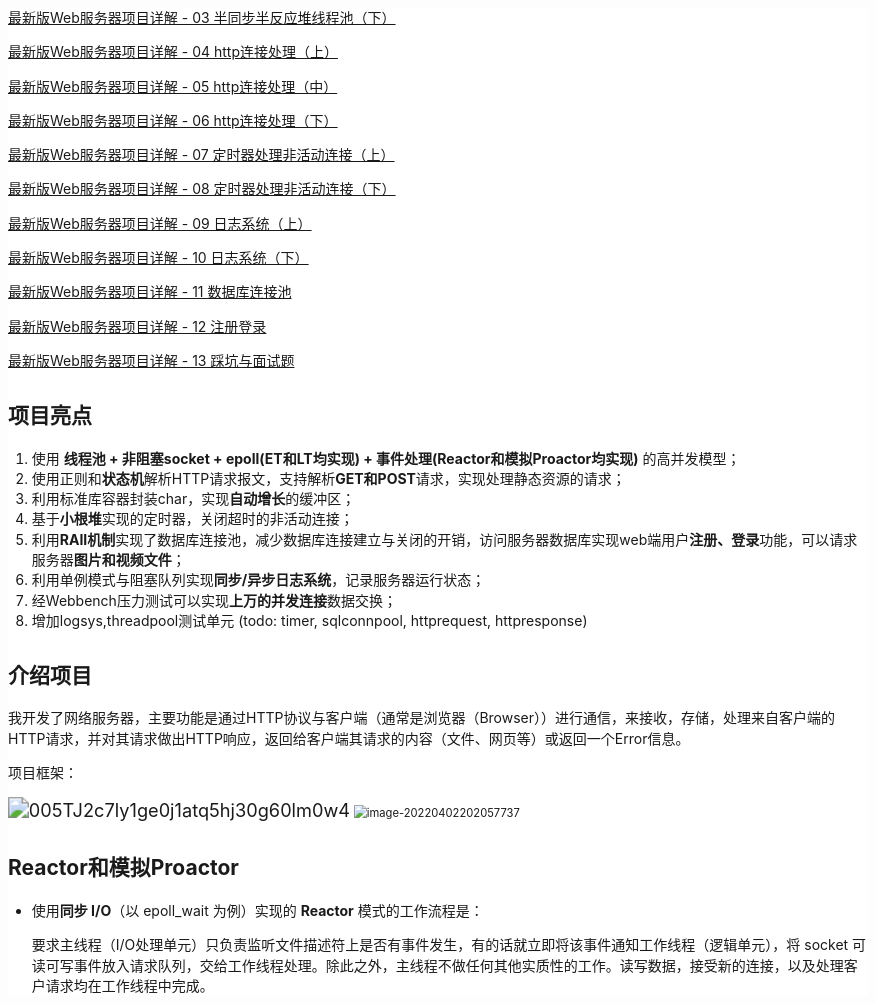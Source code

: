 [最新版Web服务器项目详解 - 03 半同步半反应堆线程池（下）](https://mp.weixin.qq.com/s/PB8vMwi8sB4Jw3WzAKpWOQ)

[最新版Web服务器项目详解 - 04 http连接处理（上）](https://mp.weixin.qq.com/s/BfnNl-3jc_x5WPrWEJGdzQ)

[最新版Web服务器项目详解 - 05 http连接处理（中）](https://mp.weixin.qq.com/s/wAQHU-QZiRt1VACMZZjNlw)

[最新版Web服务器项目详解 - 06 http连接处理（下）](https://mp.weixin.qq.com/s/451xNaSFHxcxfKlPBV3OCg)

[最新版Web服务器项目详解 - 07 定时器处理非活动连接（上）](https://mp.weixin.qq.com/s/mmXLqh_NywhBXJvI45hchA)

[最新版Web服务器项目详解 - 08 定时器处理非活动连接（下）](https://mp.weixin.qq.com/s/fb_OUnlV1SGuOUdrGrzVgg)

[最新版Web服务器项目详解 - 09 日志系统（上）](https://mp.weixin.qq.com/s/IWAlPzVDkR2ZRI5iirEfCg)

[最新版Web服务器项目详解 - 10 日志系统（下）](https://mp.weixin.qq.com/s/f-ujwFyCe1LZa3EB561ehA)

[最新版Web服务器项目详解 - 11 数据库连接池](https://mp.weixin.qq.com/s?__biz=MzAxNzU2MzcwMw==&mid=2649274326&idx=1&sn=5af78e2bf6552c46ae9ab2aa22faf839&chksm=83ffbe8eb4883798c3abb82ddd124c8100a39ef41ab8d04abe42d344067d5e1ac1b0cac9d9a3&token=1450918099&lang=zh_CN#rd)

[最新版Web服务器项目详解 - 12 注册登录](https://mp.weixin.qq.com/s?__biz=MzAxNzU2MzcwMw==&mid=2649274431&idx=4&sn=7595a70f06a79cb7abaebcd939e0cbee&chksm=83ffb167b4883871ce110aeb23e04acf835ef41016517247263a2c3ab6f8e615607858127ea6&token=1686112912&lang=zh_CN#rd)

[最新版Web服务器项目详解 - 13 踩坑与面试题](https://mp.weixin.qq.com/s?__biz=MzAxNzU2MzcwMw==&mid=2649274431&idx=1&sn=2dd28c92f5d9704a57c001a3d2630b69&chksm=83ffb167b48838715810b27b8f8b9a576023ee5c08a8e5d91df5baf396732de51268d1bf2a4e&token=1686112912&lang=zh_CN#rd)

## 项目亮点

1. 使用 **线程池 + 非阻塞socket + epoll(ET和LT均实现) + 事件处理(Reactor和模拟Proactor均实现)** 的高并发模型；
2. 使用正则和**状态机**解析HTTP请求报文，支持解析**GET和POST**请求，实现处理静态资源的请求；
3. 利用标准库容器封装char，实现**自动增长**的缓冲区；
4. 基于**小根堆**实现的定时器，关闭超时的非活动连接；
3. 利用**RAII机制**实现了数据库连接池，减少数据库连接建立与关闭的开销，访问服务器数据库实现web端用户**注册、登录**功能，可以请求服务器**图片和视频文件**；
4. 利用单例模式与阻塞队列实现**同步/异步日志系统**，记录服务器运行状态；
5. 经Webbench压力测试可以实现**上万的并发连接**数据交换；
6. 增加logsys,threadpool测试单元 (todo: timer, sqlconnpool, httprequest, httpresponse) 

## 介绍项目

我开发了网络服务器，主要功能是通过HTTP协议与客户端（通常是浏览器（Browser））进行通信，来接收，存储，处理来自客户端的HTTP请求，并对其请求做出HTTP响应，返回给客户端其请求的内容（文件、网页等）或返回一个Error信息。

项目框架：

<img src="https://cdn.jsdelivr.net/gh/CARLOSGP2021/myFigures/img/202204021828181.jpg" alt="005TJ2c7ly1ge0j1atq5hj30g60lm0w4" style="zoom:130%;" />

<img src="https://cdn.jsdelivr.net/gh/CARLOSGP2021/myFigures/img/202204022020814.png" alt="image-20220402202057737" style="zoom:80%;" />

## Reactor和模拟Proactor

- 使用**同步 I/O**（以 epoll_wait 为例）实现的 **Reactor** 模式的工作流程是：

  要求主线程（I/O处理单元）只负责监听文件描述符上是否有事件发生，有的话就立即将该事件通知工作线程（逻辑单元），将 socket 可读可写事件放入请求队列，交给工作线程处理。除此之外，主线程不做任何其他实质性的工作。读写数据，接受新的连接，以及处理客户请求均在工作线程中完成。
